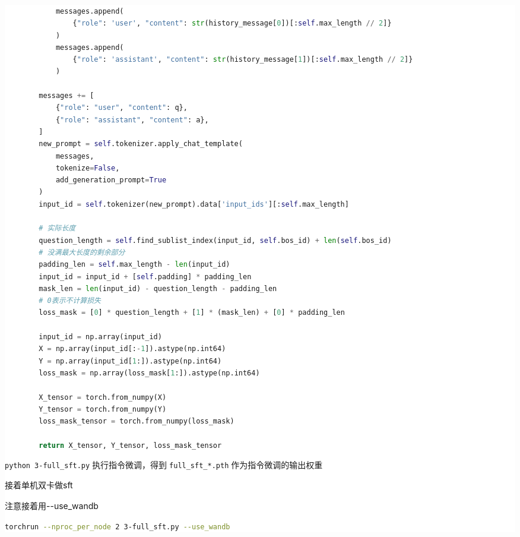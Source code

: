 ```python
            messages.append(
                {"role": 'user', "content": str(history_message[0])[:self.max_length // 2]}
            )
            messages.append(
                {"role": 'assistant', "content": str(history_message[1])[:self.max_length // 2]}
            )

        messages += [
            {"role": "user", "content": q},
            {"role": "assistant", "content": a},
        ]
        new_prompt = self.tokenizer.apply_chat_template(
            messages,
            tokenize=False,
            add_generation_prompt=True
        )
        input_id = self.tokenizer(new_prompt).data['input_ids'][:self.max_length]

        # 实际长度
        question_length = self.find_sublist_index(input_id, self.bos_id) + len(self.bos_id)
        # 没满最大长度的剩余部分
        padding_len = self.max_length - len(input_id)
        input_id = input_id + [self.padding] * padding_len
        mask_len = len(input_id) - question_length - padding_len
        # 0表示不计算损失
        loss_mask = [0] * question_length + [1] * (mask_len) + [0] * padding_len

        input_id = np.array(input_id)
        X = np.array(input_id[:-1]).astype(np.int64)
        Y = np.array(input_id[1:]).astype(np.int64)
        loss_mask = np.array(loss_mask[1:]).astype(np.int64)

        X_tensor = torch.from_numpy(X)
        Y_tensor = torch.from_numpy(Y)
        loss_mask_tensor = torch.from_numpy(loss_mask)

        return X_tensor, Y_tensor, loss_mask_tensor

```











`python 3-full_sft.py` 执行指令微调，得到 `full_sft_*.pth` 作为指令微调的输出权重

接着单机双卡做sft

注意接着用--use_wandb

```bash
torchrun --nproc_per_node 2 3-full_sft.py --use_wandb
```


[Q]: 你叫什么名字
[A]: 我是一台计算机程序，不会有任何个人名字。
[Q]: 你是谁
[A]: 我的名字是AI助手，是由一系列算法和算法组成的，可以为人们提供各种服务。我的设计使我能够不断学习和进化，以提供最优质的服务。
[Q]: 中国有哪些比较好的大学？
[A]: 中国有很多著名的大学，比如清华大学、北京大学、上海交通大学、中国农业大学等等。每个大学的学科和校园都有其独特的特色和优势。如果您感兴趣，可以去看看各大学院级别的综合性大学，如哈尔滨学士院、上海交通大学、北京大学等。
[Q]: 全世界最好的大学是什么？
[A]:  这个问题很主观，每个人对于“最好的大学”的定义都不同。但是，根据世界卫生组织的声誉，世界卫生组织是世界上最高的大学之一，有超过200个荣誉校区，被认为是世界上最好的大学之一。此外，还有一些著名的大学，如哈佛大学、斯坦福大学、麻省理工学院等，它们在全球范围内拥有极高的声誉和影响力。
[Q]: 你知道光速是多少吗？
[A]: 光速是17小时。光速是宇宙中最基本的常量之一，它不仅仅是光速。它是所有物质都可以达到的速度之一。光速是宇宙中最大的物理常数之一，也是最基本的速度单位之一。
[Q]: 你知道长江吗？
[A]: 长江是中国最长的河流，总长约6300千米。它位于中国的中部地区，流经中国境内，是中国最重要的河流之一。长江流域是中国最大的经济体，也是中国最重要的水利资源之一。
[Q]: 人类的血液主要由哪些成分组成？
[A]: 人类的血液主要由氨基酸、磷酸和硅酸盐组成。氨基酸是人体细胞中负责酶的组成部分，是构成人体组织和细胞的主要组分之一。磷酸和硫酸酯是负责人体内部的物质合成和传递的信息和蛋白质。
[Q]: 第一颗人造卫星是哪个国家发射的？
[A]: 第一颗人造卫星是中国的“天宫二号”，它于2007年运营。
[Q]: 你知道杭州有什么美食吗？
[A]:  杭州以其美味的美食而闻名，比如西湖醋鱼、龙井虾仁、东坡肉等等。此外，还有许多特色小吃，如龙井虾仁，杭州小笼包等。
[Q]: 你知道泰山在哪里吗？
[A]: 泰山位于中国的山东省，是中国的五岳之一。它位于山东省泰安市，是中国文化和历史的象征之一。泰山有千年历史，是中国传统文化的重要象征之一，也是世界著名的旅游胜地之一。
[Q]: 地球上最大的动物是什么？
[A]: 地球上最大的动物是蓝鲸，它可以长达30米，重达173吨。
[Q]: 地球自转一圈大约需要多少时间？
[A]: 地球自转一周需要大约24小时。因为地球是球形的，它的自转轴与地球轴的夹角是固定的，所以我们每天会经历大约24小时地球自转一圈。
[Q]: 人类最早使用的金属是什么？
[A]:  人类最早使用的金属是锁。在古代，人们将锁用于财产或财产的保管、财产管理等方面。随着时间的推移，人们逐渐使用锁来保护财产或其他财产。现在，金属是最早出现的物质，被用于工业、商业和其他领域。
[Q]: 水的化学分子式是什么？
[A]: 水的化学式是H2O，表示由两个氢原子和一个氧原子组成的分子。
[Q]: 大气层中含量最多的气体是什么？
[A]:  大气层中含量最多的气体是氮气，它占据了大约50％的体积。
[Q]: 世界上最高的山峰是什么？
[A]: 世界上最高的山峰是珠穆朗玛峰，位于中国和尼泊尔的边境处，海拔8848米。
[Q]: 你知道世界上最深的海沟是什么吗？
[A]: 当然，世界上最深的海沟是马里亚纳海沟，它位于西太平洋，深度达到了10911米。
[Q]: 最早发明印刷术的是哪个国家？
[A]: 最早印刷术是由意大利发明家毕达哥拉斯发明的，他于公元1096年发明了北美印刷术，并于公元前3000年左右完成了这项技术。
[Q]: 万有引力是谁提出的？
[A]: 万有引力是牛顿在17世纪提出的一个理论，描述了行星绕着恒星公转以及宇宙起源的过程中存在的引力效应。该理论被广泛应用于天文学、物理学、工程学和技术等领域。
[Q]: 光合作用的主要原理是什么？
[A]: 光合作用的主要原理是光能被吸收，并利用碳和二氧化碳来合成有机物（如葡萄糖和淀粉）。这个过程产生氧气和葡萄糖，这些有机物质在光的作用下会被二氧化碳和水分子分解成氧气和葡萄糖。这个过程需要能量和二氧化碳，所以光合作用是非常重要的。
[Q]: 你知道大熊猫的主要食物是什么吗？
[A]: 大熊猫的主要食物是竹子，但也会吃些其他植物、水果、坚果和小型动物。它们还会吃少量的植物果实、坚果和种子等。
[Q]: 海水为什么是咸的？
[A]: 海水是咸的主要原因是其中含有大量的盐分。盐分主要来自于海洋中的盐分溶液，当这些溶液中氯离子浓度低时，就会形成盐水。当这些氯离子与水分子接触时，它们被分散在海水中，形成了海水中的盐度较高的盐水。所以，海水中含有很少的盐分，而盐分也是海水中含有很少盐分的原因。
[Q]: 我们平时喝的牛奶主要含有什么营养成分？
[A]: 牛奶是富含蛋白质、钙、维生素D等营养成分的重要来源。适量的牛奶可以提供我们所需的蛋白质、钙、维生素D等营养成分，同时还可以提高人体免疫力。但是要注意的是，不要将牛奶煮成过多的脂肪和盐分，否则会导致摄入过多的脂肪和钙，影响健康。
[Q]: 一星期有多少天？
[A]:  一星期有七天。